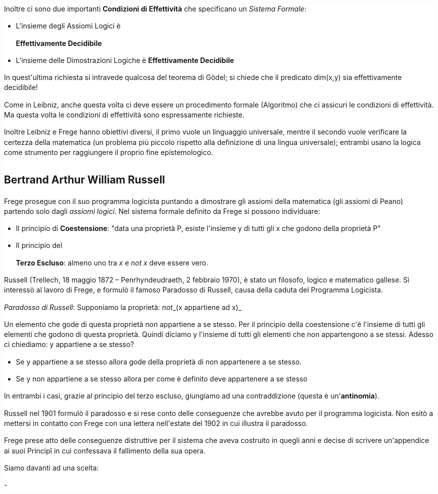 Inoltre ci sono due importanti **Condizioni di Effettività** che specificano un _Sistema Formale_:

  * L'insieme degli Assiomi Logici è

    **Effettivamente Decidibile**
  * L'insieme delle Dimostrazioni Logiche è **Effettivamente Decidibile**

In quest'ultima richiesta si intravede qualcosa del teorema di Gödel; si chiede che il predicato dim(x,y) sia effettivamente decidibile!

Come in Leibniz, anche questa volta ci deve essere un procedimento formale (Algoritmo) che ci assicuri le condizioni di effettività. Ma questa volta le condizioni di effettività sono espressamente richieste.

Inoltre Leibniz e Frege hanno obiettivi diversi, il primo vuole un linguaggio universale, mentre il secondo vuole verificare la certezza della matematica (un problema più piccolo rispetto alla definizione di una lingua universale); entrambi usano la logica come strumento per raggiungere il proprio fine epistemologico.

## Bertrand Arthur William Russell

Frege prosegue con il suo programma logicista puntando a dimostrare gli assiomi della matematica (gli assiomi di Peano) partendo solo dagli _assiomi logici_. Nel sistema formale definito da Frege si possono individuare:

  * Il principio di **Coestensione**: "data una proprietà P, esiste l'insieme y di tutti gli x che godono della proprietà P"
  * Il principio del

    **Terzo Escluso**: almeno uno tra _x_ e _not_ _x_ deve essere vero.

Russell (Trellech, 18 maggio 1872 – Penrhyndeudraeth, 2 febbraio 1970), è stato un filosofo, logico e matematico gallese. Si interessò al lavoro di Frege, e formulò il famoso Paradosso di Russell, causa della caduta del Programma Logicista.

_Paradosso di Russell_: Supponiamo la proprietà: _not__(x appartiene ad x)_

Un elemento che gode di questa proprietà non appartiene a se stesso. Per il principio della coestensione c'è l'insieme di tutti gli elementi che godono di questa proprietà. Quindi diciamo y l'insieme di tutti gli elementi che non appartengono a se stessi. Adesso ci chiediamo: y appartiene a se stesso?

  * Se y appartiene a se stesso allora gode della proprietà di non appartenere a se stesso.

  * Se y non appartiene a se stesso allora per come è definito deve appartenere a se stesso

In entrambi i casi, grazie al principio del terzo escluso, giungiamo ad una contraddizione (questa è un'**antinomia**).

Russell nel 1901 formulò il paradosso e si rese conto delle conseguenze che avrebbe avuto per il programma logicista. Non esitò a mettersi in contatto con Frege con una lettera nell'estate del 1902 in cui illustra il paradosso.

Frege prese atto delle conseguenze distruttive per il sistema che aveva costruito in quegli anni e decise di scrivere un'appendice ai suoi Principî in cui confessava il fallimento della sua opera.

Siamo davanti ad una scelta:

<p class="MsoListParagraph">
  -
